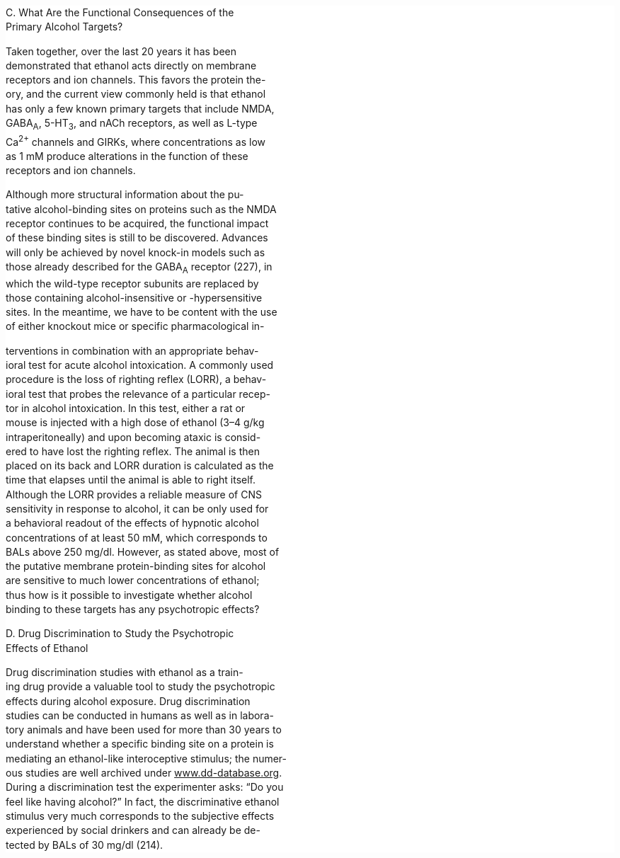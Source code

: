 C. What Are the Functional Consequences of the  
Primary Alcohol Targets?

Taken together, over the last 20 years it has been  
demonstrated that ethanol acts directly on membrane  
receptors and ion channels. This favors the protein the-  
ory, and the current view commonly held is that ethanol  
has only a few known primary targets that include NMDA,  
GABA<sub>A</sub>, 5-HT<sub>3</sub>, and nACh receptors, as well as L-type  
Ca<sup>2+</sup> channels and GIRKs, where concentrations as low  
as 1 mM produce alterations in the function of these  
receptors and ion channels.

Although more structural information about the pu-  
tative alcohol-binding sites on proteins such as the NMDA  
receptor continues to be acquired, the functional impact  
of these binding sites is still to be discovered. Advances  
will only be achieved by novel knock-in models such as  
those already described for the GABA<sub>A</sub> receptor (227), in  
which the wild-type receptor subunits are replaced by  
those containing alcohol-insensitive or -hypersensitive  
sites. In the meantime, we have to be content with the use  
of either knockout mice or specific pharmacological in-  

terventions in combination with an appropriate behav-  
ioral test for acute alcohol intoxication. A commonly used  
procedure is the loss of righting reflex (LORR), a behav-  
ioral test that probes the relevance of a particular recep-  
tor in alcohol intoxication. In this test, either a rat or  
mouse is injected with a high dose of ethanol (3–4 g/kg  
intraperitoneally) and upon becoming ataxic is consid-  
ered to have lost the righting reflex. The animal is then  
placed on its back and LORR duration is calculated as the  
time that elapses until the animal is able to right itself.  
Although the LORR provides a reliable measure of CNS  
sensitivity in response to alcohol, it can be only used for  
a behavioral readout of the effects of hypnotic alcohol  
concentrations of at least 50 mM, which corresponds to  
BALs above 250 mg/dl. However, as stated above, most of  
the putative membrane protein-binding sites for alcohol  
are sensitive to much lower concentrations of ethanol;  
thus how is it possible to investigate whether alcohol  
binding to these targets has any psychotropic effects?

D. Drug Discrimination to Study the Psychotropic  
Effects of Ethanol

Drug discrimination studies with ethanol as a train-  
ing drug provide a valuable tool to study the psychotropic  
effects during alcohol exposure. Drug discrimination  
studies can be conducted in humans as well as in labora-  
tory animals and have been used for more than 30 years to  
understand whether a specific binding site on a protein is  
mediating an ethanol-like interoceptive stimulus; the numer-  
ous studies are well archived under www.dd-database.org.  
During a discrimination test the experimenter asks: “Do you  
feel like having alcohol?” In fact, the discriminative ethanol  
stimulus very much corresponds to the subjective effects  
experienced by social drinkers and can already be de-  
tected by BALs of 30 mg/dl (214).
